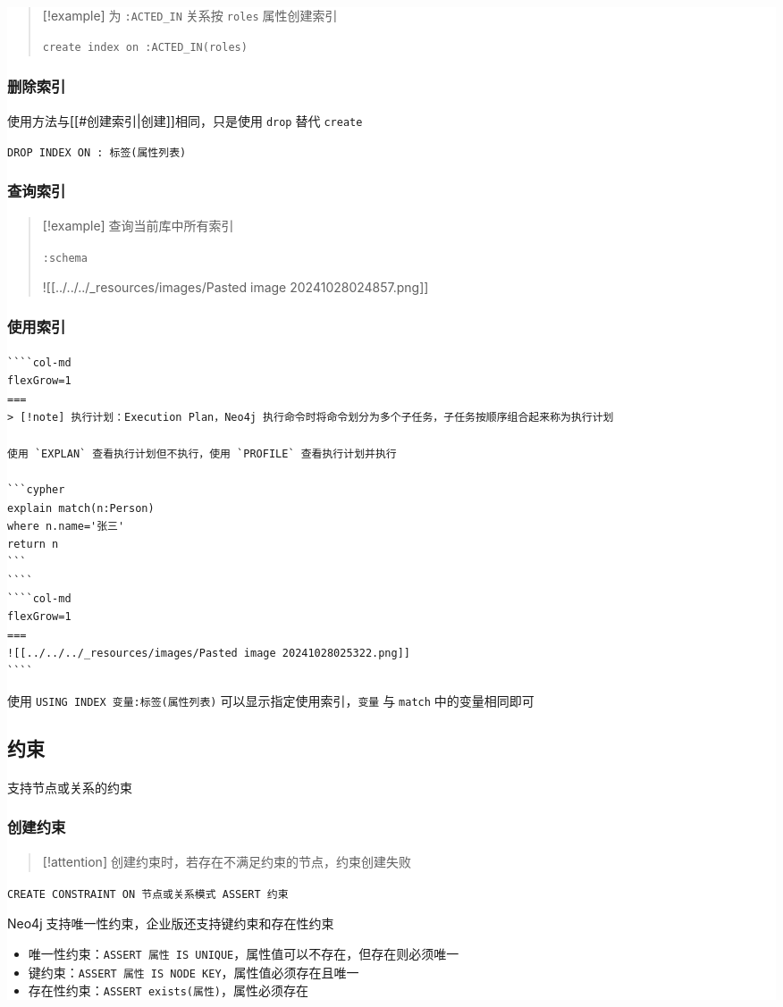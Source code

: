 > [!example] 为 `:ACTED_IN` 关系按 `roles` 属性创建索引
> ```cypher
> create index on :ACTED_IN(roles)
> ```
### 删除索引

使用方法与[[#创建索引|创建]]相同，只是使用 `drop` 替代 `create`

```cypher
DROP INDEX ON : 标签(属性列表)
```
### 查询索引

> [!example] 查询当前库中所有索引
> ```cypher
> :schema
> ```
> ![[../../../_resources/images/Pasted image 20241028024857.png]]
### 使用索引

`````col
````col-md
flexGrow=1
===
> [!note] 执行计划：Execution Plan，Neo4j 执行命令时将命令划分为多个子任务，子任务按顺序组合起来称为执行计划

使用 `EXPLAN` 查看执行计划但不执行，使用 `PROFILE` 查看执行计划并执行

```cypher
explain match(n:Person)
where n.name='张三'
return n
```
````
````col-md
flexGrow=1
===
![[../../../_resources/images/Pasted image 20241028025322.png]]
````
`````
使用 `USING INDEX 变量:标签(属性列表)` 可以显示指定使用索引，`变量` 与 `match` 中的变量相同即可 
## 约束

支持节点或关系的约束
### 创建约束

> [!attention] 创建约束时，若存在不满足约束的节点，约束创建失败

```cypher
CREATE CONSTRAINT ON 节点或关系模式 ASSERT 约束
```

Neo4j 支持唯一性约束，企业版还支持键约束和存在性约束
- 唯一性约束：`ASSERT 属性 IS UNIQUE`，属性值可以不存在，但存在则必须唯一
- 键约束：`ASSERT 属性 IS NODE KEY`，属性值必须存在且唯一
- 存在性约束：`ASSERT exists(属性)`，属性必须存在
